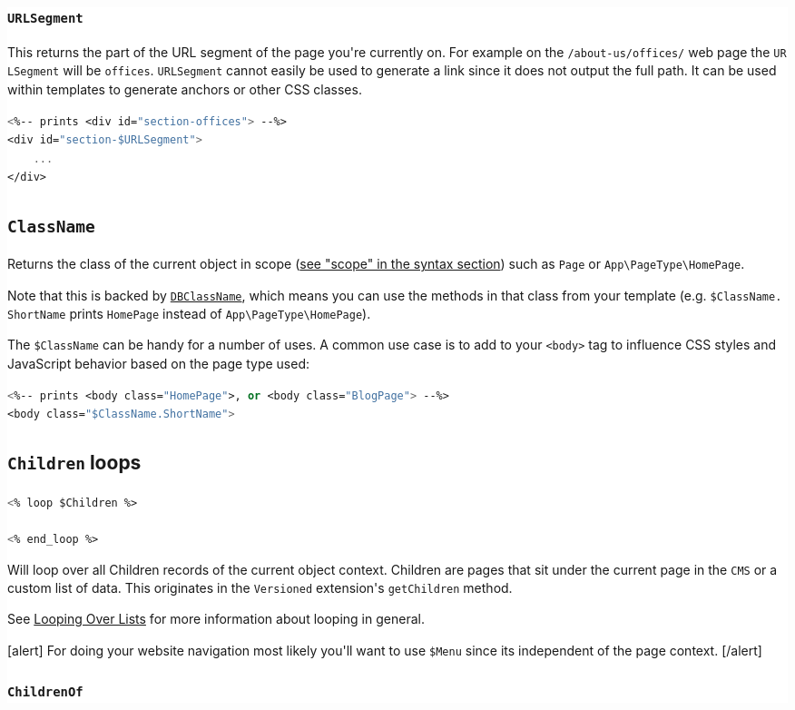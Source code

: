 ### `URLSegment`

This returns the part of the URL segment of the page you're currently on. For example on the `/about-us/offices/` web page the
`URLSegment` will be `offices`. `URLSegment` cannot easily be used to generate a link since it does not output the full path.
It can be used within templates to generate anchors or other CSS classes.

```ss
<%-- prints <div id="section-offices"> --%>
<div id="section-$URLSegment">
    ...
</div>
```

## `ClassName`

Returns the class of the current object in scope ([see "scope" in the syntax section](syntax#scope)) such as `Page` or `App\PageType\HomePage`.

Note that this is backed by [`DBClassName`](SilverStripe\ORM\FieldType\DBClassName), which means you can use the methods in that class from your template
(e.g. `$ClassName.ShortName` prints `HomePage` instead of `App\PageType\HomePage`).

The `$ClassName` can be handy for a number of uses. A common use case is to add to your `<body>` tag to influence CSS styles and JavaScript
behavior based on the page type used:

```ss
<%-- prints <body class="HomePage">, or <body class="BlogPage"> --%>
<body class="$ClassName.ShortName">
```

## `Children` loops

```ss
<% loop $Children %>

<% end_loop %>
```

Will loop over all Children records of the current object context. Children are pages that sit under the current page in
the `CMS` or a custom list of data. This originates in the `Versioned` extension's `getChildren` method.

See [Looping Over Lists](syntax#looping-over-lists) for more information about looping in general.

[alert]
For doing your website navigation most likely you'll want to use `$Menu` since its independent of the page
context.
[/alert]

### `ChildrenOf`

